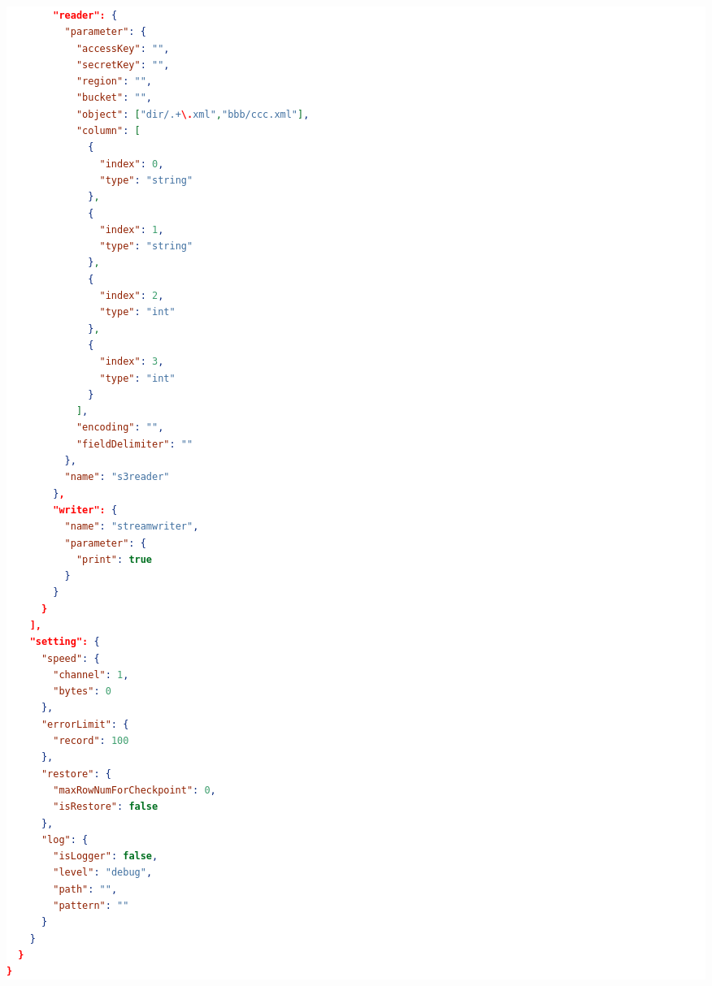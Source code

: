```json
        "reader": {
          "parameter": {
            "accessKey": "",
            "secretKey": "",
            "region": "",
            "bucket": "",
            "object": ["dir/.+\.xml","bbb/ccc.xml"],
            "column": [
              {
                "index": 0,
                "type": "string"
              },
              {
                "index": 1,
                "type": "string"
              },
              {
                "index": 2,
                "type": "int"
              },
              {
                "index": 3,
                "type": "int"
              }
            ],
            "encoding": "",
            "fieldDelimiter": ""
          },
          "name": "s3reader"
        },
        "writer": {
          "name": "streamwriter",
          "parameter": {
            "print": true
          }
        }
      }
    ],
    "setting": {
      "speed": {
        "channel": 1,
        "bytes": 0
      },
      "errorLimit": {
        "record": 100
      },
      "restore": {
        "maxRowNumForCheckpoint": 0,
        "isRestore": false
      },
      "log": {
        "isLogger": false,
        "level": "debug",
        "path": "",
        "pattern": ""
      }
    }
  }
}
```
